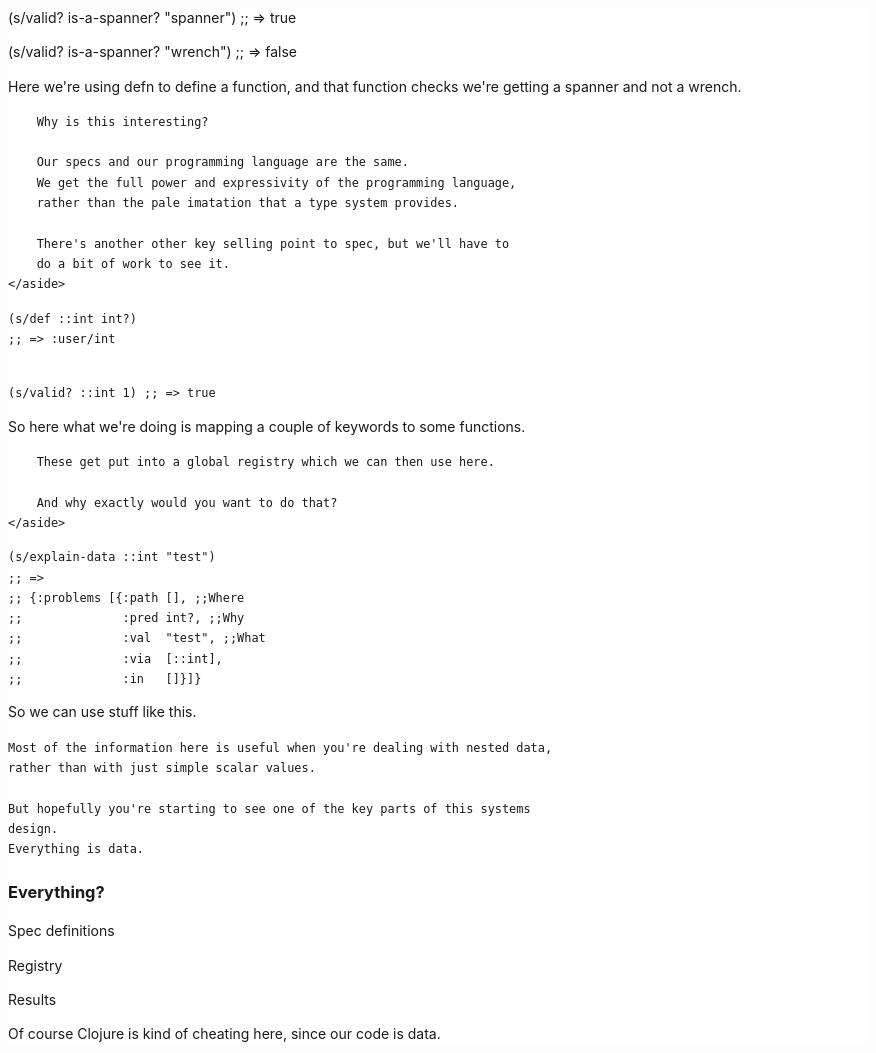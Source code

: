 (s/valid? is-a-spanner? "spanner") 
;; => true

(s/valid? is-a-spanner? "wrench") 
;; => false</code></pre>
    <aside class="notes">
        Here we're using defn to define a function, and
        that function checks we're getting a spanner and
        not a wrench.

        Why is this interesting?

        Our specs and our programming language are the same.
        We get the full power and expressivity of the programming language,
        rather than the pale imatation that a type system provides.

        There's another other key selling point to spec, but we'll have to
        do a bit of work to see it.
    </aside>
</section>
<section>
    <pre><code class="clojure">(s/def ::int int?) 
;; => :user/int

(s/valid? ::int 1) 
;; => true</code></pre>
    <aside class="notes">
        So here what we're doing is mapping a couple of keywords to some functions.

        These get put into a global registry which we can then use here.

        And why exactly would you want to do that?
    </aside>
</section>
<section>
    <pre><code class="clojure">(s/explain-data ::int "test")
;; =>
;; {:problems [{:path [], ;;Where
;;              :pred int?, ;;Why
;;              :val  "test", ;;What
;;              :via  [::int], 
;;              :in   []}]}</code></pre>
 <aside class="notes">
    So we can use stuff like this.

    Most of the information here is useful when you're dealing with nested data,
    rather than with just simple scalar values.

    But hopefully you're starting to see one of the key parts of this systems
    design.
    Everything is data.
 </aside>
</section>
<section>
    <h3>Everything?</h3>
    <p>Spec definitions</p>
    <p>Registry</p>
    <p>Results</p>
    <aside class="notes">
        Of course Clojure is kind of cheating here,
        since our code is data.
